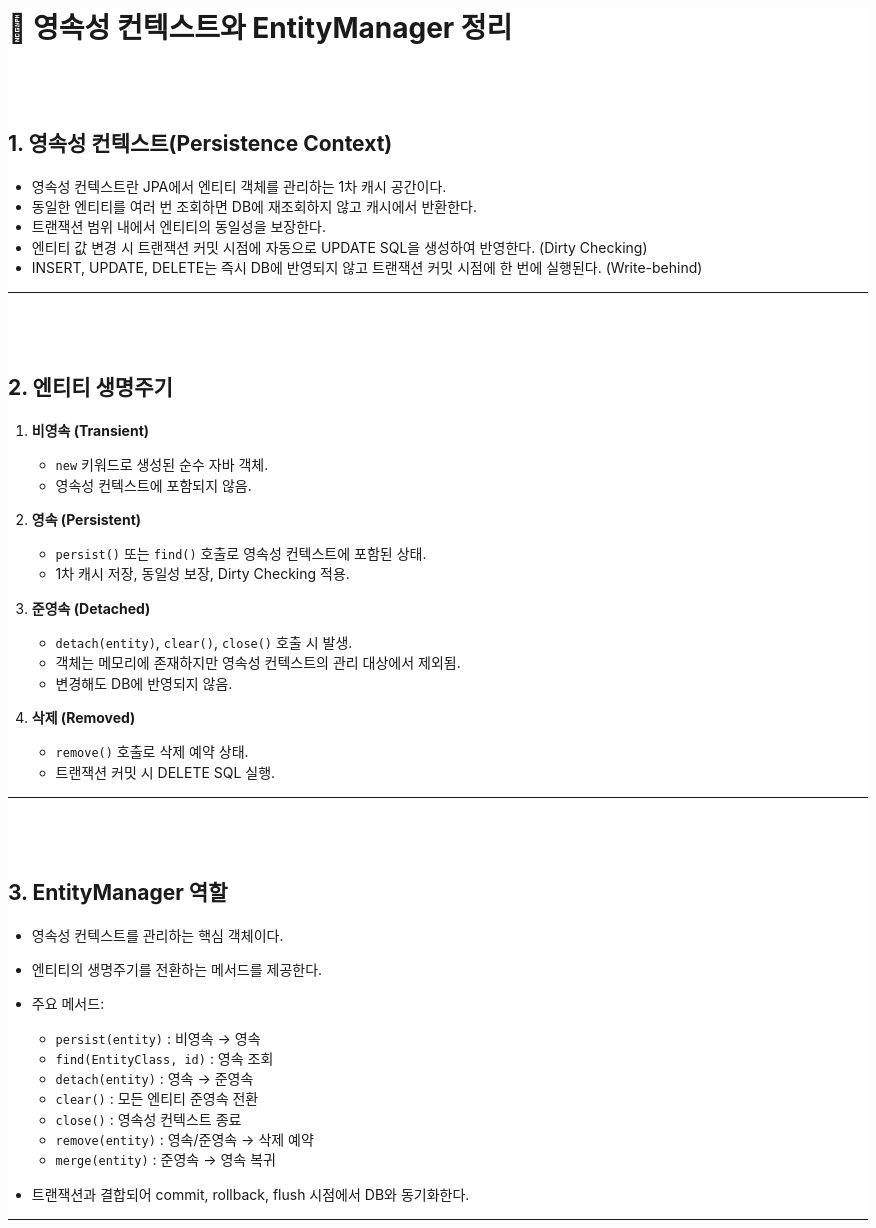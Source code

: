 # 📌 영속성 컨텍스트와 EntityManager 정리

<div style="margin-top:80px;"></div>

## 1. 영속성 컨텍스트(Persistence Context)

* 영속성 컨텍스트란 JPA에서 엔티티 객체를 관리하는 1차 캐시 공간이다.
* 동일한 엔티티를 여러 번 조회하면 DB에 재조회하지 않고 캐시에서 반환한다.
* 트랜잭션 범위 내에서 엔티티의 동일성을 보장한다.
* 엔티티 값 변경 시 트랜잭션 커밋 시점에 자동으로 UPDATE SQL을 생성하여 반영한다. (Dirty Checking)
* INSERT, UPDATE, DELETE는 즉시 DB에 반영되지 않고 트랜잭션 커밋 시점에 한 번에 실행된다. (Write-behind)

---

<div style="margin-top:80px;"></div>

## 2. 엔티티 생명주기

1. **비영속 (Transient)**

   * `new` 키워드로 생성된 순수 자바 객체.
   * 영속성 컨텍스트에 포함되지 않음.

2. **영속 (Persistent)**

   * `persist()` 또는 `find()` 호출로 영속성 컨텍스트에 포함된 상태.
   * 1차 캐시 저장, 동일성 보장, Dirty Checking 적용.

3. **준영속 (Detached)**

   * `detach(entity)`, `clear()`, `close()` 호출 시 발생.
   * 객체는 메모리에 존재하지만 영속성 컨텍스트의 관리 대상에서 제외됨.
   * 변경해도 DB에 반영되지 않음.

4. **삭제 (Removed)**

   * `remove()` 호출로 삭제 예약 상태.
   * 트랜잭션 커밋 시 DELETE SQL 실행.

---

<div style="margin-top:80px;"></div>

## 3. EntityManager 역할

* 영속성 컨텍스트를 관리하는 핵심 객체이다.
* 엔티티의 생명주기를 전환하는 메서드를 제공한다.
* 주요 메서드:

  * `persist(entity)` : 비영속 → 영속
  * `find(EntityClass, id)` : 영속 조회
  * `detach(entity)` : 영속 → 준영속
  * `clear()` : 모든 엔티티 준영속 전환
  * `close()` : 영속성 컨텍스트 종료
  * `remove(entity)` : 영속/준영속 → 삭제 예약
  * `merge(entity)` : 준영속 → 영속 복귀
* 트랜잭션과 결합되어 commit, rollback, flush 시점에서 DB와 동기화한다.

---